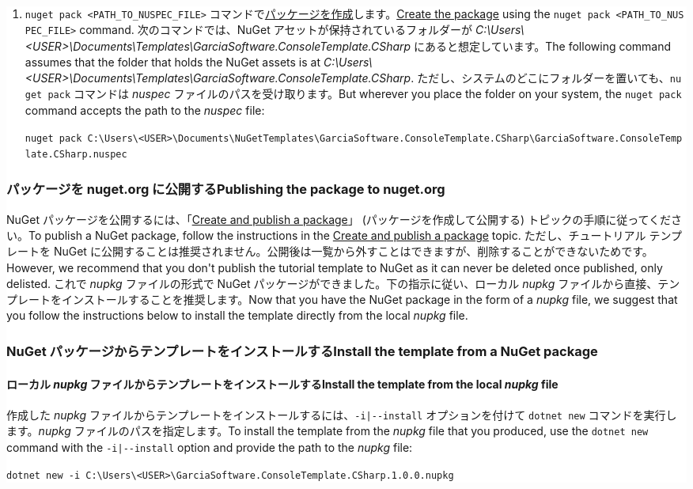 1. <span data-ttu-id="7fdff-166">`nuget pack <PATH_TO_NUSPEC_FILE>` コマンドで[パッケージを作成](/nuget/create-packages/creating-a-package#creating-the-package)します。</span><span class="sxs-lookup"><span data-stu-id="7fdff-166">[Create the package](/nuget/create-packages/creating-a-package#creating-the-package) using the `nuget pack <PATH_TO_NUSPEC_FILE>` command.</span></span> <span data-ttu-id="7fdff-167">次のコマンドでは、NuGet アセットが保持されているフォルダーが *C:\Users\\\<USER>\Documents\Templates\GarciaSoftware.ConsoleTemplate.CSharp* にあると想定しています。</span><span class="sxs-lookup"><span data-stu-id="7fdff-167">The following command assumes that the folder that holds the NuGet assets is at *C:\Users\\\<USER>\Documents\Templates\GarciaSoftware.ConsoleTemplate.CSharp*.</span></span> <span data-ttu-id="7fdff-168">ただし、システムのどこにフォルダーを置いても、`nuget pack` コマンドは *nuspec* ファイルのパスを受け取ります。</span><span class="sxs-lookup"><span data-stu-id="7fdff-168">But wherever you place the folder on your system, the `nuget pack` command accepts the path to the *nuspec* file:</span></span>

   ```console
   nuget pack C:\Users\<USER>\Documents\NuGetTemplates\GarciaSoftware.ConsoleTemplate.CSharp\GarciaSoftware.ConsoleTemplate.CSharp.nuspec
   ```

### <a name="publishing-the-package-to-nugetorg"></a><span data-ttu-id="7fdff-169">パッケージを nuget.org に公開する</span><span class="sxs-lookup"><span data-stu-id="7fdff-169">Publishing the package to nuget.org</span></span>

<span data-ttu-id="7fdff-170">NuGet パッケージを公開するには、「[Create and publish a package](/nuget/quickstart/create-and-publish-a-package#publish-the-package)」 (パッケージを作成して公開する) トピックの手順に従ってください。</span><span class="sxs-lookup"><span data-stu-id="7fdff-170">To publish a NuGet package, follow the instructions in the [Create and publish a package](/nuget/quickstart/create-and-publish-a-package#publish-the-package) topic.</span></span> <span data-ttu-id="7fdff-171">ただし、チュートリアル テンプレートを NuGet に公開することは推奨されません。公開後は一覧から外すことはできますが、削除することができないためです。</span><span class="sxs-lookup"><span data-stu-id="7fdff-171">However, we recommend that you don't publish the tutorial template to NuGet as it can never be deleted once published, only delisted.</span></span> <span data-ttu-id="7fdff-172">これで *nupkg* ファイルの形式で NuGet パッケージができました。下の指示に従い、ローカル *nupkg* ファイルから直接、テンプレートをインストールすることを推奨します。</span><span class="sxs-lookup"><span data-stu-id="7fdff-172">Now that you have the NuGet package in the form of a *nupkg* file, we suggest that you follow the instructions below to install the template directly from the local *nupkg* file.</span></span>

### <a name="install-the-template-from-a-nuget-package"></a><span data-ttu-id="7fdff-173">NuGet パッケージからテンプレートをインストールする</span><span class="sxs-lookup"><span data-stu-id="7fdff-173">Install the template from a NuGet package</span></span>

#### <a name="install-the-template-from-the-local-nupkg-file"></a><span data-ttu-id="7fdff-174">ローカル *nupkg* ファイルからテンプレートをインストールする</span><span class="sxs-lookup"><span data-stu-id="7fdff-174">Install the template from the local *nupkg* file</span></span>

<span data-ttu-id="7fdff-175">作成した *nupkg* ファイルからテンプレートをインストールするには、`-i|--install` オプションを付けて `dotnet new` コマンドを実行します。*nupkg* ファイルのパスを指定します。</span><span class="sxs-lookup"><span data-stu-id="7fdff-175">To install the template from the *nupkg* file that you produced, use the `dotnet new` command with the `-i|--install` option and provide the path to the *nupkg* file:</span></span>

```console
dotnet new -i C:\Users\<USER>\GarciaSoftware.ConsoleTemplate.CSharp.1.0.0.nupkg
```
